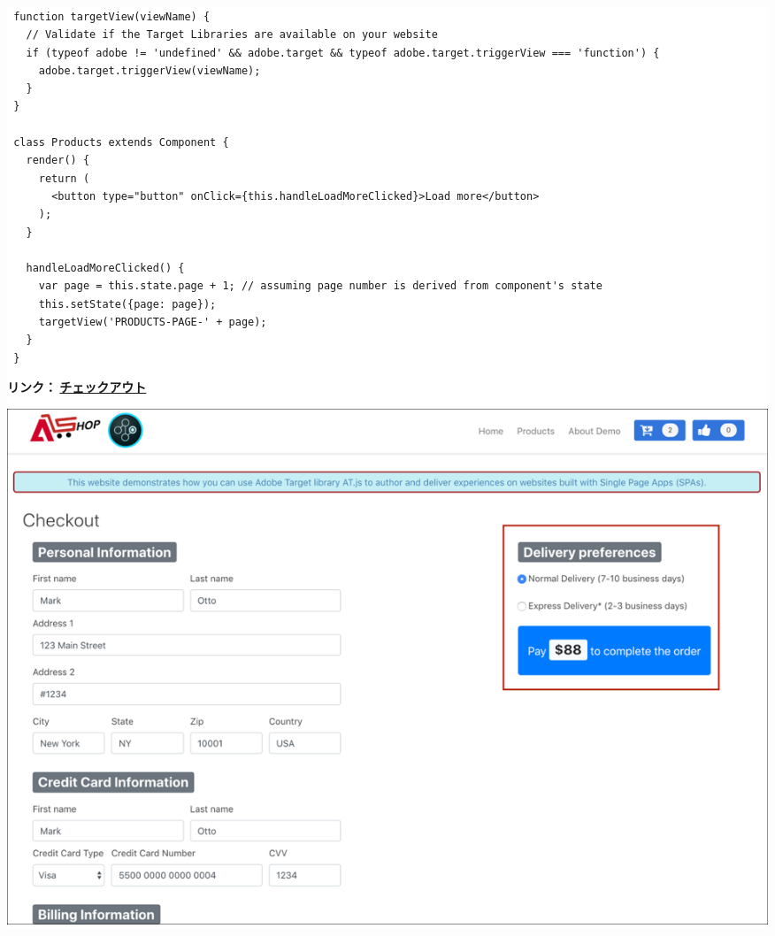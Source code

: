 ```
 function targetView(viewName) {
   // Validate if the Target Libraries are available on your website
   if (typeof adobe != 'undefined' && adobe.target && typeof adobe.target.triggerView === 'function') {
     adobe.target.triggerView(viewName);
   }
 }

 class Products extends Component {
   render() {
     return (
       <button type="button" onClick={this.handleLoadMoreClicked}>Load more</button>
     );
   }

   handleLoadMoreClicked() {
     var page = this.state.page + 1; // assuming page number is derived from component's state
     this.setState({page: page});
     targetView('PRODUCTS-PAGE-' + page);
   }
 }
```

**リンク： [チェックアウト](https://target.enablementadobe.com/react/demo/#/checkout)**

![React チェックアウト](assets/react6.png)
